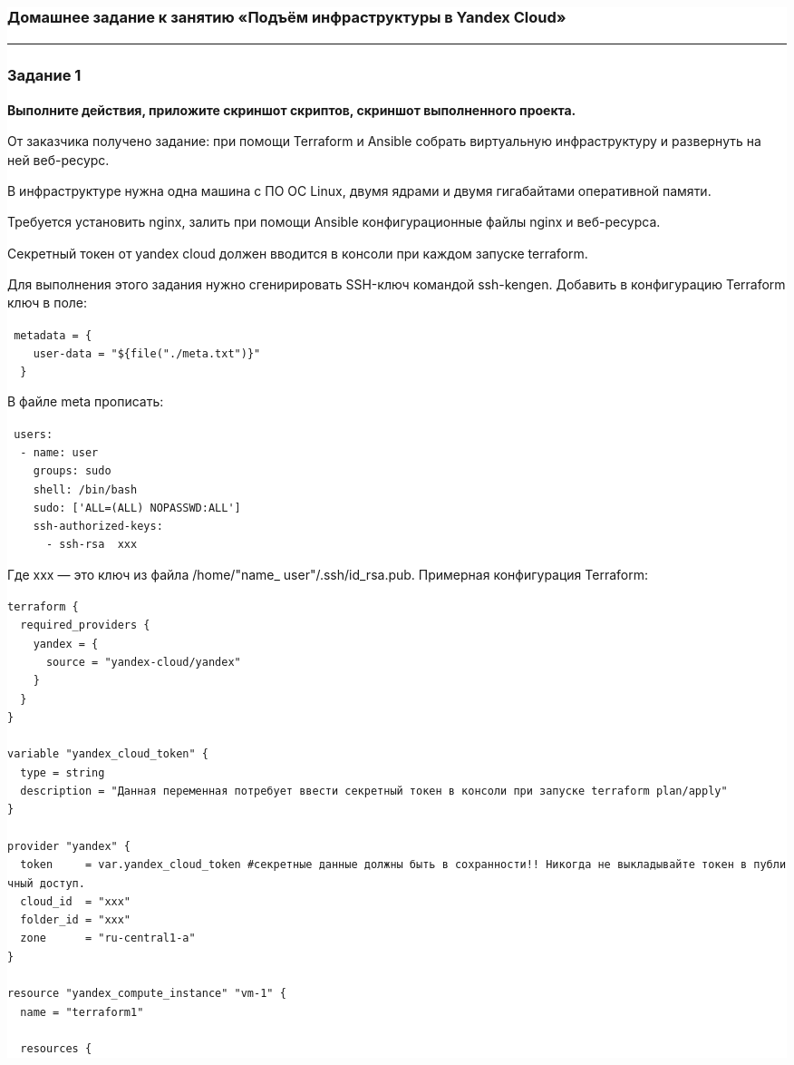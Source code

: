 ###  Домашнее задание к занятию «Подъём инфраструктуры в Yandex Cloud»

---

### Задание 1 

**Выполните действия, приложите скриншот скриптов, скриншот выполненного проекта.**

От заказчика получено задание: при помощи Terraform и Ansible собрать виртуальную инфраструктуру и развернуть на ней веб-ресурс. 

В инфраструктуре нужна одна машина с ПО ОС Linux, двумя ядрами и двумя гигабайтами оперативной памяти. 

Требуется установить nginx, залить при помощи Ansible конфигурационные файлы nginx и веб-ресурса. 

Секретный токен от yandex cloud должен вводится в консоли при каждом запуске terraform.

Для выполнения этого задания нужно сгенирировать SSH-ключ командой ssh-kengen. Добавить в конфигурацию Terraform ключ в поле:

```
 metadata = {
    user-data = "${file("./meta.txt")}"
  }
``` 

В файле meta прописать: 
 
```
 users:
  - name: user
    groups: sudo
    shell: /bin/bash
    sudo: ['ALL=(ALL) NOPASSWD:ALL']
    ssh-authorized-keys:
      - ssh-rsa  xxx
```
Где xxx — это ключ из файла /home/"name_ user"/.ssh/id_rsa.pub. Примерная конфигурация Terraform:

```
terraform {
  required_providers {
    yandex = {
      source = "yandex-cloud/yandex"
    }
  }
}

variable "yandex_cloud_token" {
  type = string
  description = "Данная переменная потребует ввести секретный токен в консоли при запуске terraform plan/apply"
}

provider "yandex" {
  token     = var.yandex_cloud_token #секретные данные должны быть в сохранности!! Никогда не выкладывайте токен в публичный доступ.
  cloud_id  = "xxx"
  folder_id = "xxx"
  zone      = "ru-central1-a"
}

resource "yandex_compute_instance" "vm-1" {
  name = "terraform1"

  resources {
```